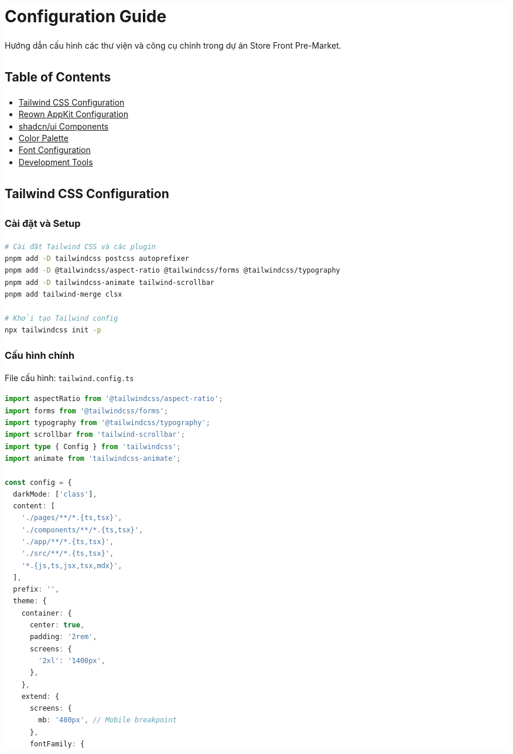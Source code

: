 # Configuration Guide

Hướng dẫn cấu hình các thư viện và công cụ chính trong dự án Store Front Pre-Market.

## Table of Contents

- [Tailwind CSS Configuration](#tailwind-css-configuration)
- [Reown AppKit Configuration](#reown-appkit-configuration)
- [shadcn/ui Components](#shadcnui-components)
- [Color Palette](#color-palette)
- [Font Configuration](#font-configuration)
- [Development Tools](#development-tools)

## Tailwind CSS Configuration

### Cài đặt và Setup

```bash
# Cài đặt Tailwind CSS và các plugin
pnpm add -D tailwindcss postcss autoprefixer
pnpm add -D @tailwindcss/aspect-ratio @tailwindcss/forms @tailwindcss/typography
pnpm add -D tailwindcss-animate tailwind-scrollbar
pnpm add tailwind-merge clsx

# Khởi tạo Tailwind config
npx tailwindcss init -p
```

### Cấu hình chính

File cấu hình: `tailwind.config.ts`

```typescript
import aspectRatio from '@tailwindcss/aspect-ratio';
import forms from '@tailwindcss/forms';
import typography from '@tailwindcss/typography';
import scrollbar from 'tailwind-scrollbar';
import type { Config } from 'tailwindcss';
import animate from 'tailwindcss-animate';

const config = {
  darkMode: ['class'],
  content: [
    './pages/**/*.{ts,tsx}',
    './components/**/*.{ts,tsx}',
    './app/**/*.{ts,tsx}',
    './src/**/*.{ts,tsx}',
    '*.{js,ts,jsx,tsx,mdx}',
  ],
  prefix: '',
  theme: {
    container: {
      center: true,
      padding: '2rem',
      screens: {
        '2xl': '1400px',
      },
    },
    extend: {
      screens: {
        mb: '480px', // Mobile breakpoint
      },
      fontFamily: {
```
